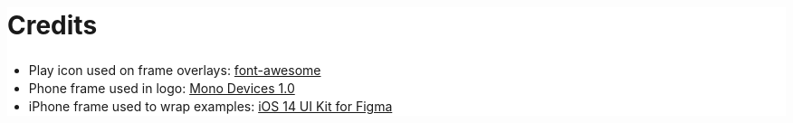 # Credits

- Play icon used on frame overlays: [font-awesome](https://fontawesome.com/icons/play-circle?style=regular)
- Phone frame used in logo: [Mono Devices 1.0](https://www.figma.com/community/file/896042888090872154/Mono-Devices-1.0)
- iPhone frame used to wrap examples: [iOS 14 UI Kit for Figma](<https://www.figma.com/community/file/858143367356468985/(Variants)-iOS-%26-iPadOS-14-UI-Kit-for-Figma>)

[gzip-badge]: http://img.badgesize.io/https://unpkg.com/react-spring-bottom-sheet/dist/index.es.js?compression=gzip&label=gzip%20size&style=flat-square
[size-badge]: http://img.badgesize.io/https://unpkg.com/react-spring-bottom-sheet/dist/index.es.js?label=size&style=flat-square
[unpkg-dist]: https://unpkg.com/react-spring-bottom-sheet/dist/
[module-formats-badge]: https://img.shields.io/badge/module%20formats-cjs%2C%20es%2C%20modern-green.svg?style=flat-square
[react-spring]: https://github.com/pmndrs/react-spring
[react-use-gesture]: https://github.com/pmndrs/react-use-gesture
